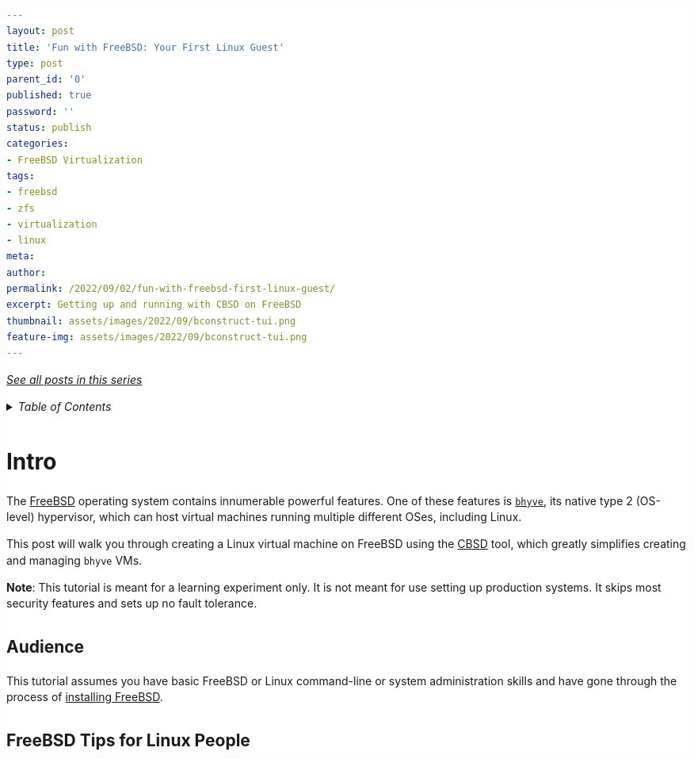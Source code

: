 ```yaml
---
layout: post
title: 'Fun with FreeBSD: Your First Linux Guest'
type: post
parent_id: '0'
published: true
password: ''
status: publish
categories:
- FreeBSD Virtualization
tags:
- freebsd
- zfs
- virtualization
- linux
meta:
author:
permalink: /2022/09/02/fun-with-freebsd-first-linux-guest/
excerpt: Getting up and running with CBSD on FreeBSD
thumbnail: assets/images/2022/09/bconstruct-tui.png
feature-img: assets/images/2022/09/bconstruct-tui.png
---
```


[_See all posts in this series_](/freebsd-virtualization-series/)

<details markdown="1"><summary><i>Table of Contents</i></summary></details>

# Intro

The [FreeBSD](https://www.freebsd.org/) operating system contains innumerable
powerful features. One of these features is
[`bhyve`](https://wiki.freebsd.org/bhyve), its native type 2 (OS-level)
hypervisor, which can host virtual machines running multiple different OSes,
including Linux.

This post will walk you through creating a Linux virtual machine on FreeBSD
using the [CBSD](https://cbsd.io/) tool, which greatly simplifies creating
and managing `bhyve` VMs.

**Note**: This tutorial is meant for a learning experiment only. It is not
meant for use setting up production systems. It
skips most security features and sets up no fault tolerance.

## Audience

This tutorial assumes you have basic FreeBSD or Linux command-line or system
administration skills and have gone through the process of
[installing FreeBSD](https://docs.freebsd.org/en/books/handbook/bsdinstall/).

## FreeBSD Tips for Linux People
